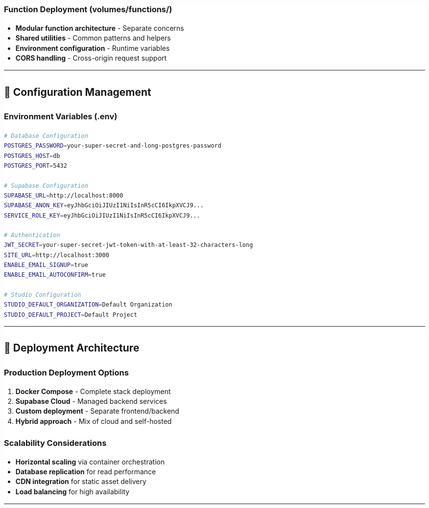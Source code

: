 ### Function Deployment (volumes/functions/)
- **Modular function architecture** - Separate concerns
- **Shared utilities** - Common patterns and helpers
- **Environment configuration** - Runtime variables
- **CORS handling** - Cross-origin request support

---

## 🔧 Configuration Management

### Environment Variables (.env)
```bash
# Database Configuration
POSTGRES_PASSWORD=your-super-secret-and-long-postgres-password
POSTGRES_HOST=db
POSTGRES_PORT=5432

# Supabase Configuration  
SUPABASE_URL=http://localhost:8000
SUPABASE_ANON_KEY=eyJhbGciOiJIUzI1NiIsInR5cCI6IkpXVCJ9...
SERVICE_ROLE_KEY=eyJhbGciOiJIUzI1NiIsInR5cCI6IkpXVCJ9...

# Authentication
JWT_SECRET=your-super-secret-jwt-token-with-at-least-32-characters-long
SITE_URL=http://localhost:3000
ENABLE_EMAIL_SIGNUP=true
ENABLE_EMAIL_AUTOCONFIRM=true

# Studio Configuration
STUDIO_DEFAULT_ORGANIZATION=Default Organization
STUDIO_DEFAULT_PROJECT=Default Project
```

---

## 🚀 Deployment Architecture

### Production Deployment Options
1. **Docker Compose** - Complete stack deployment
2. **Supabase Cloud** - Managed backend services
3. **Custom deployment** - Separate frontend/backend
4. **Hybrid approach** - Mix of cloud and self-hosted

### Scalability Considerations
- **Horizontal scaling** via container orchestration
- **Database replication** for read performance
- **CDN integration** for static asset delivery
- **Load balancing** for high availability

---
